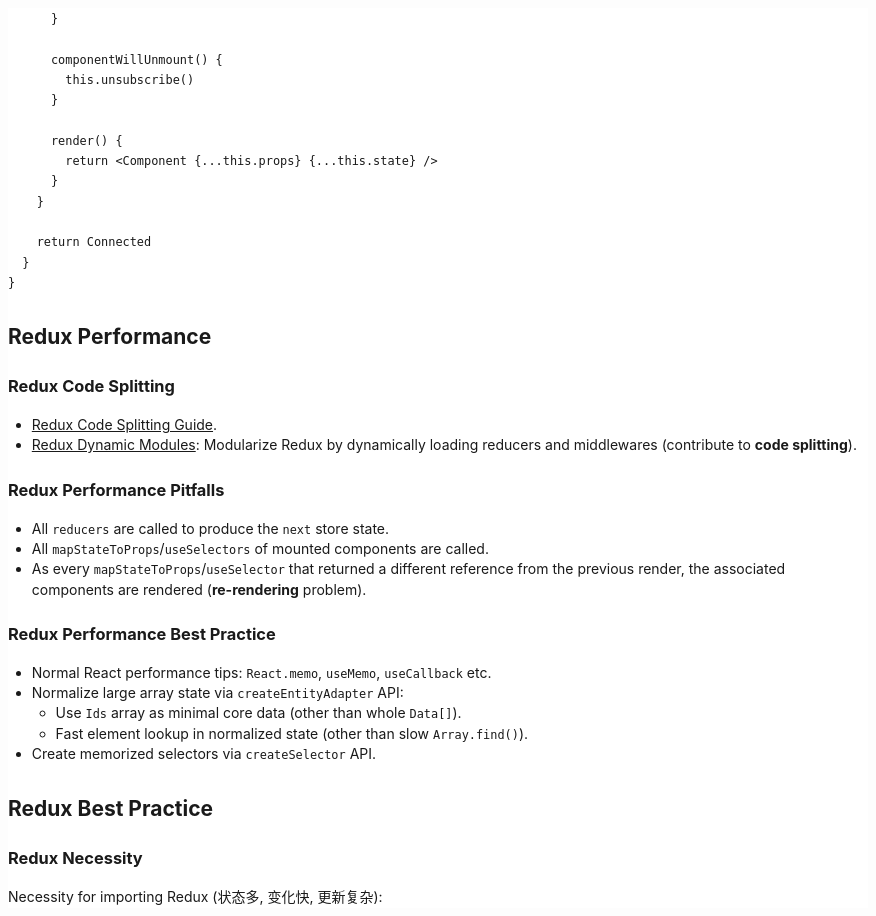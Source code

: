 ```tsx
      }

      componentWillUnmount() {
        this.unsubscribe()
      }

      render() {
        return <Component {...this.props} {...this.state} />
      }
    }

    return Connected
  }
}
```

## Redux Performance

### Redux Code Splitting

- [Redux Code Splitting Guide](https://redux.js.org/usage/code-splitting).
- [Redux Dynamic Modules](https://github.com/microsoft/redux-dynamic-modules):
  Modularize Redux by dynamically loading reducers and middlewares
  (contribute to **code splitting**).

### Redux Performance Pitfalls

- All `reducers` are called to produce the `next` store state.
- All `mapStateToProps`/`useSelectors` of mounted components are called.
- As every `mapStateToProps`/`useSelector`
  that returned a different reference
  from the previous render,
  the associated components are rendered
  (**re-rendering** problem).

### Redux Performance Best Practice

- Normal React performance tips: `React.memo`, `useMemo`, `useCallback` etc.
- Normalize large array state via `createEntityAdapter` API:
  - Use `Ids` array as minimal core data (other than whole `Data[]`).
  - Fast element lookup in normalized state (other than slow `Array.find()`).
- Create memorized selectors via `createSelector` API.

## Redux Best Practice

### Redux Necessity

Necessity for importing Redux
(状态多, 变化快, 更新复杂):
